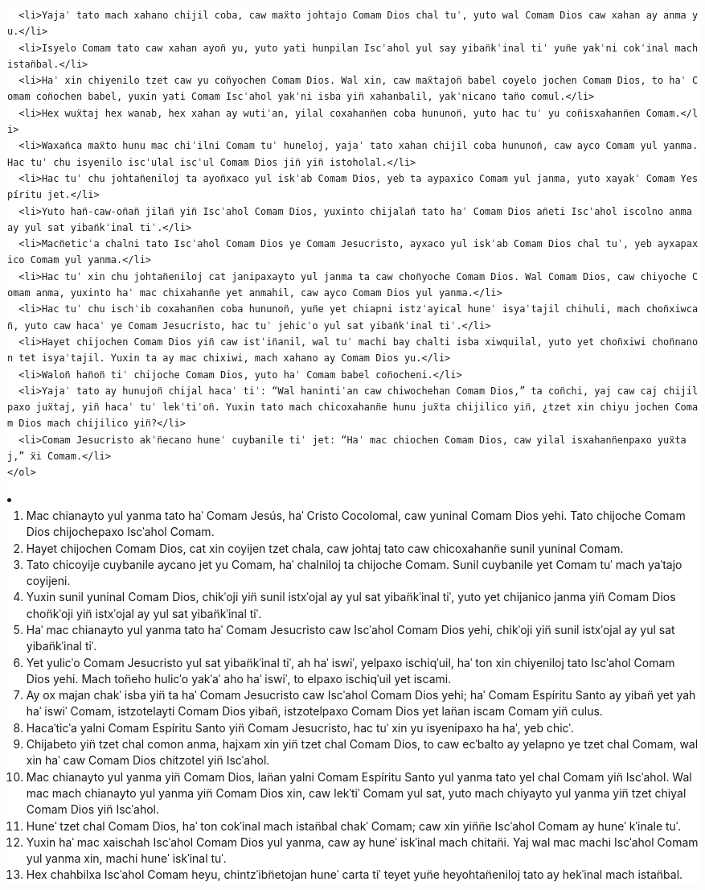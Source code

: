       <li>Yajaˈ tato mach xahano chijil coba, caw maẍto johtajo Comam Dios chal tuˈ, yuto wal Comam Dios caw xahan ay anma yu.</li>
      <li>Isyelo Comam tato caw xahan ayon̈ yu, yuto yati hunpilan Iscˈahol yul say yiban̈kˈinal tiˈ yun̈e yakˈni cokˈinal mach istan̈bal.</li>
      <li>Haˈ xin chiyenilo tzet caw yu con̈yochen Comam Dios. Wal xin, caw maẍtajon̈ babel coyelo jochen Comam Dios, to haˈ Comam con̈ochen babel, yuxin yati Comam Iscˈahol yakˈni isba yin̈ xahanbalil, yakˈnicano tan̈o comul.</li>
      <li>Hex wuẍtaj hex wanab, hex xahan ay wutiˈan, yilal coxahann̈en coba hununon̈, yuto hac tuˈ yu con̈isxahann̈en Comam.</li>
      <li>Waxan̈ca maẍto hunu mac chiˈilni Comam tuˈ huneloj, yajaˈ tato xahan chijil coba hununon̈, caw ayco Comam yul yanma. Hac tuˈ chu isyenilo iscˈulal iscˈul Comam Dios jin̈ yin̈ istoholal.</li>
      <li>Hac tuˈ chu johtan̈eniloj ta ayon̈xaco yul iskˈab Comam Dios, yeb ta aypaxico Comam yul janma, yuto xayakˈ Comam Yespíritu jet.</li>
      <li>Yuto han̈‑caw‑on̈an̈ jilan̈ yin̈ Iscˈahol Comam Dios, yuxinto chijalan̈ tato haˈ Comam Dios an̈eti Iscˈahol iscolno anma ay yul sat yiban̈kˈinal tiˈ.</li>
      <li>Macn̈eticˈa chalni tato Iscˈahol Comam Dios ye Comam Jesucristo, ayxaco yul iskˈab Comam Dios chal tuˈ, yeb ayxapaxico Comam yul yanma.</li>
      <li>Hac tuˈ xin chu johtan̈eniloj cat janipaxayto yul janma ta caw chon̈yoche Comam Dios. Wal Comam Dios, caw chiyoche Comam anma, yuxinto haˈ mac chixahann̈e yet anmahil, caw ayco Comam Dios yul yanma.</li>
      <li>Hac tuˈ chu ischˈib coxahann̈en coba hununon̈, yun̈e yet chiapni istzˈayical huneˈ isyaˈtajil chihuli, mach chon̈xiwcan̈, yuto caw hacaˈ ye Comam Jesucristo, hac tuˈ jehicˈo yul sat yiban̈kˈinal tiˈ.</li>
      <li>Hayet chijochen Comam Dios yin̈ caw istˈin̈anil, wal tuˈ machi bay chalti isba xiwquilal, yuto yet chon̈xiwi chon̈nanon tet isyaˈtajil. Yuxin ta ay mac chixiwi, mach xahano ay Comam Dios yu.</li>
      <li>Walon̈ han̈on̈ tiˈ chijoche Comam Dios, yuto haˈ Comam babel con̈ocheni.</li>
      <li>Yajaˈ tato ay hunujon̈ chijal hacaˈ tiˈ: “Wal hanintiˈan caw chiwochehan Comam Dios,” ta con̈chi, yaj caw caj chijilpaxo juẍtaj, yin̈ hacaˈ tuˈ lekˈtiˈon̈. Yuxin tato mach chicoxahann̈e hunu juẍta chijilico yin̈, ¿tzet xin chiyu jochen Comam Dios mach chijilico yin̈?</li>
      <li>Comam Jesucristo akˈn̈ecano huneˈ cuybanile tiˈ jet: “Haˈ mac chiochen Comam Dios, caw yilal isxahann̈enpaxo yuẍtaj,” ẍi Comam.</li>
    </ol>
  </li>
  <li>
    <ol>
      <li>Mac chianayto yul yanma tato haˈ Comam Jesús, haˈ Cristo Cocolomal, caw yuninal Comam Dios yehi. Tato chijoche Comam Dios chijochepaxo Iscˈahol Comam.</li>
      <li>Hayet chijochen Comam Dios, cat xin coyijen tzet chala, caw johtaj tato caw chicoxahann̈e sunil yuninal Comam.</li>
      <li>Tato chicoyije cuybanile aycano jet yu Comam, haˈ chalniloj ta chijoche Comam. Sunil cuybanile yet Comam tuˈ mach yaˈtajo coyijeni.</li>
      <li>Yuxin sunil yuninal Comam Dios, chikˈoji yin̈ sunil istxˈojal ay yul sat yiban̈kˈinal tiˈ, yuto yet chijanico janma yin̈ Comam Dios chon̈kˈoji yin̈ istxˈojal ay yul sat yiban̈kˈinal tiˈ.</li>
      <li>Haˈ mac chianayto yul yanma tato haˈ Comam Jesucristo caw Iscˈahol Comam Dios yehi, chikˈoji yin̈ sunil istxˈojal ay yul sat yiban̈kˈinal tiˈ.</li>
      <li>Yet yulicˈo Comam Jesucristo yul sat yiban̈kˈinal tiˈ, ah haˈ iswiˈ, yelpaxo ischiqˈuil, haˈ ton xin chiyeniloj tato Iscˈahol Comam Dios yehi. Mach ton̈eho hulicˈo yakˈaˈ aho haˈ iswiˈ, to elpaxo ischiqˈuil yet iscami.</li>
      <li>Ay ox majan chakˈ isba yin̈ ta haˈ Comam Jesucristo caw Iscˈahol Comam Dios yehi; haˈ Comam Espíritu Santo ay yiban̈ yet yah haˈ iswiˈ Comam, istzotelayti Comam Dios yiban̈, istzotelpaxo Comam Dios yet lan̈an iscam Comam yin̈ culus.</li>
      <li>Hacaˈticˈa yalni Comam Espíritu Santo yin̈ Comam Jesucristo, hac tuˈ xin yu isyenipaxo ha haˈ, yeb chicˈ.</li>
      <li>Chijabeto yin̈ tzet chal comon anma, hajxam xin yin̈ tzet chal Comam Dios, to caw ecˈbalto ay yelapno ye tzet chal Comam, wal xin haˈ caw Comam Dios chitzotel yin̈ Iscˈahol.</li>
      <li>Mac chianayto yul yanma yin̈ Comam Dios, lan̈an yalni Comam Espíritu Santo yul yanma tato yel chal Comam yin̈ Iscˈahol. Wal mac mach chianayto yul yanma yin̈ Comam Dios xin, caw lekˈtiˈ Comam yul sat, yuto mach chiyayto yul yanma yin̈ tzet chiyal Comam Dios yin̈ Iscˈahol.</li>
      <li>Huneˈ tzet chal Comam Dios, haˈ ton cokˈinal mach istan̈bal chakˈ Comam; caw xin yin̈n̈e Iscˈahol Comam ay huneˈ kˈinale tuˈ.</li>
      <li>Yuxin haˈ mac xaischah Iscˈahol Comam Dios yul yanma, caw ay huneˈ iskˈinal mach chitan̈i. Yaj wal mac machi Iscˈahol Comam yul yanma xin, machi huneˈ iskˈinal tuˈ.</li>
      <li>Hex chahbilxa Iscˈahol Comam heyu, chintzˈibn̈etojan huneˈ carta tiˈ teyet yun̈e heyohtan̈eniloj tato ay hekˈinal mach istan̈bal.</li>